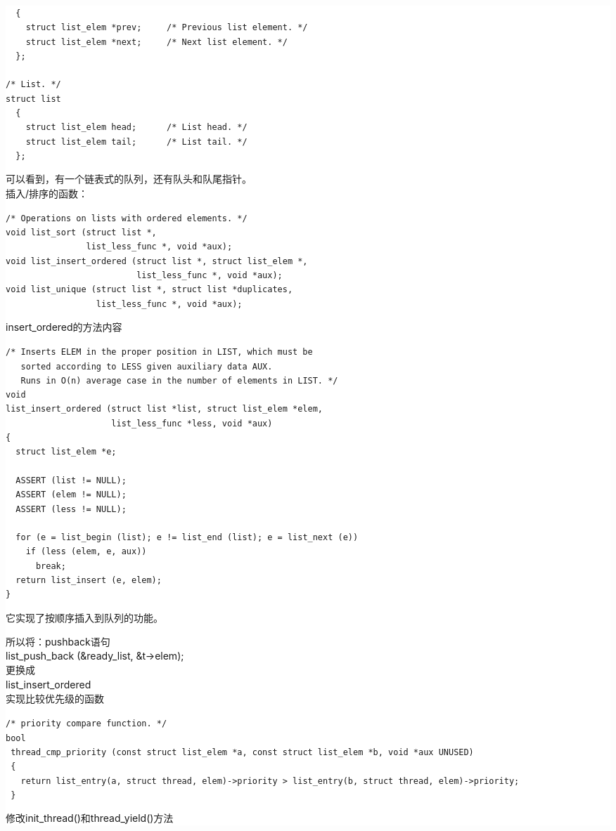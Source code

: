 ```
  {
    struct list_elem *prev;     /* Previous list element. */
    struct list_elem *next;     /* Next list element. */
  };

/* List. */
struct list 
  {
    struct list_elem head;      /* List head. */
    struct list_elem tail;      /* List tail. */
  };
```
可以看到，有一个链表式的队列，还有队头和队尾指针。  
插入/排序的函数：  
```
/* Operations on lists with ordered elements. */
void list_sort (struct list *,
                list_less_func *, void *aux);
void list_insert_ordered (struct list *, struct list_elem *,
                          list_less_func *, void *aux);
void list_unique (struct list *, struct list *duplicates,
                  list_less_func *, void *aux);
```
insert_ordered的方法内容  
```
/* Inserts ELEM in the proper position in LIST, which must be
   sorted according to LESS given auxiliary data AUX.
   Runs in O(n) average case in the number of elements in LIST. */
void
list_insert_ordered (struct list *list, struct list_elem *elem,
                     list_less_func *less, void *aux)
{
  struct list_elem *e;

  ASSERT (list != NULL);
  ASSERT (elem != NULL);
  ASSERT (less != NULL);

  for (e = list_begin (list); e != list_end (list); e = list_next (e))
    if (less (elem, e, aux))
      break;
  return list_insert (e, elem);
}
```
它实现了按顺序插入到队列的功能。  


所以将：pushback语句  
list_push_back (&ready_list, &t->elem);  
更换成  
list_insert_ordered   
实现比较优先级的函数  
```
/* priority compare function. */
bool
 thread_cmp_priority (const struct list_elem *a, const struct list_elem *b, void *aux UNUSED)
 {
   return list_entry(a, struct thread, elem)->priority > list_entry(b, struct thread, elem)->priority;
 }
 ```
修改init_thread()和thread_yield()方法  

